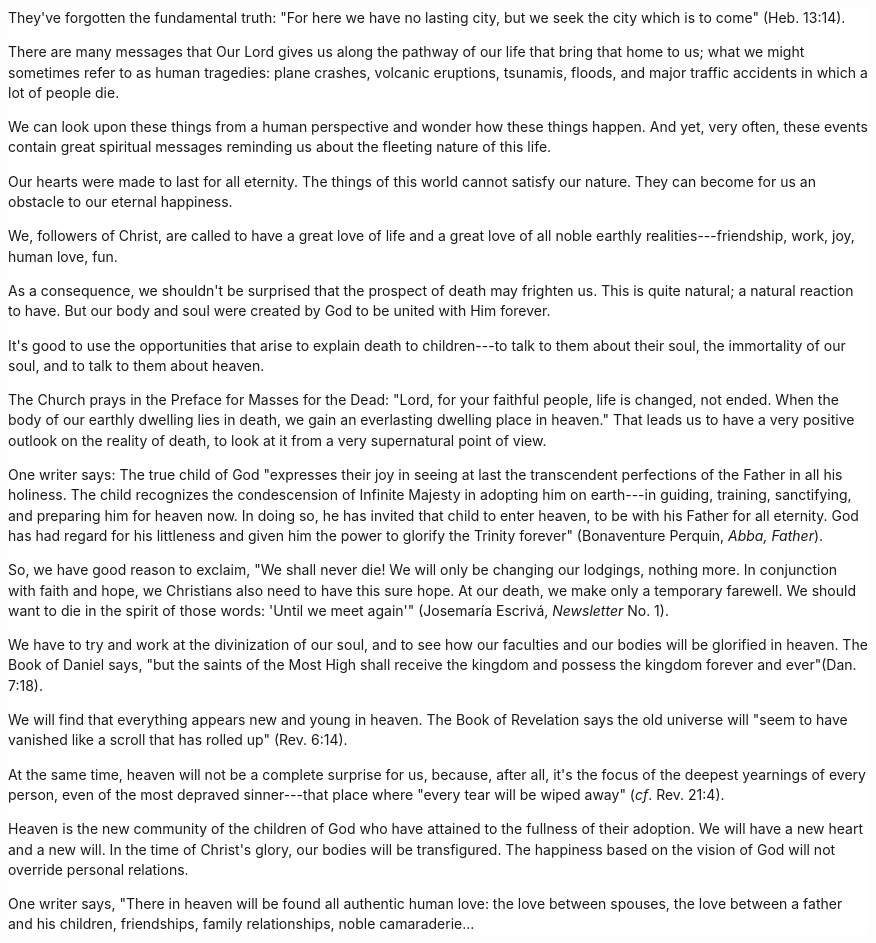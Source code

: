 They've forgotten the fundamental truth: "For here we have no lasting city, but we seek the city which is to come" (Heb. 13:14).

There are many messages that Our Lord gives us along the pathway of our life that bring that home to us; what we might sometimes refer to as human tragedies: plane crashes, volcanic eruptions, tsunamis, floods, and major traffic accidents in which a lot of people die.

We can look upon these things from a human perspective and wonder how these things happen. And yet, very often, these events contain great spiritual messages reminding us about the fleeting nature of this life.

Our hearts were made to last for all eternity. The things of this world cannot satisfy our nature. They can become for us an obstacle to our eternal happiness.

We, followers of Christ, are called to have a great love of life and a great love of all noble earthly realities---friendship, work, joy, human love, fun.

As a consequence, we shouldn't be surprised that the prospect of death may frighten us. This is quite natural; a natural reaction to have. But our body and soul were created by God to be united with Him forever.

It's good to use the opportunities that arise to explain death to children---to talk to them about their soul, the immortality of our soul, and to talk to them about heaven.

The Church prays in the Preface for Masses for the Dead: "Lord, for your faithful people, life is changed, not ended. When the body of our earthly dwelling lies in death, we gain an everlasting dwelling place in heaven." That leads us to have a very positive outlook on the reality of death, to look at it from a very supernatural point of view.

One writer says: The true child of God "expresses their joy in seeing at last the transcendent perfections of the Father in all his holiness. The child recognizes the condescension of Infinite Majesty in adopting him on earth---in guiding, training, sanctifying, and preparing him for heaven now. In doing so, he has invited that child to enter heaven, to be with his Father for all eternity. God has had regard for his littleness and given him the power to glorify the Trinity forever" (Bonaventure Perquin, *Abba, Father*).

So, we have good reason to exclaim, "We shall never die! We will only be changing our lodgings, nothing more. In conjunction with faith and hope, we Christians also need to have this sure hope. At our death, we make only a temporary farewell. We should want to die in the spirit of those words: 'Until we meet again'" (Josemaría Escrivá, *Newsletter* No. 1).

We have to try and work at the divinization of our soul, and to see how our faculties and our bodies will be glorified in heaven. The Book of Daniel says, "but the saints of the Most High shall receive the kingdom and possess the kingdom forever and ever"(Dan. 7:18).

We will find that everything appears new and young in heaven. The Book of Revelation says the old universe will "seem to have vanished like a scroll that has rolled up" (Rev. 6:14).

At the same time, heaven will not be a complete surprise for us, because, after all, it's the focus of the deepest yearnings of every person, even of the most depraved sinner---that place where "every tear will be wiped away" (*cf*. Rev. 21:4).

Heaven is the new community of the children of God who have attained to the fullness of their adoption. We will have a new heart and a new will. In the time of Christ's glory, our bodies will be transfigured. The happiness based on the vision of God will not override personal relations.

One writer says, "There in heaven will be found all authentic human love: the love between spouses, the love between a father and his children, friendships, family relationships, noble camaraderie...
